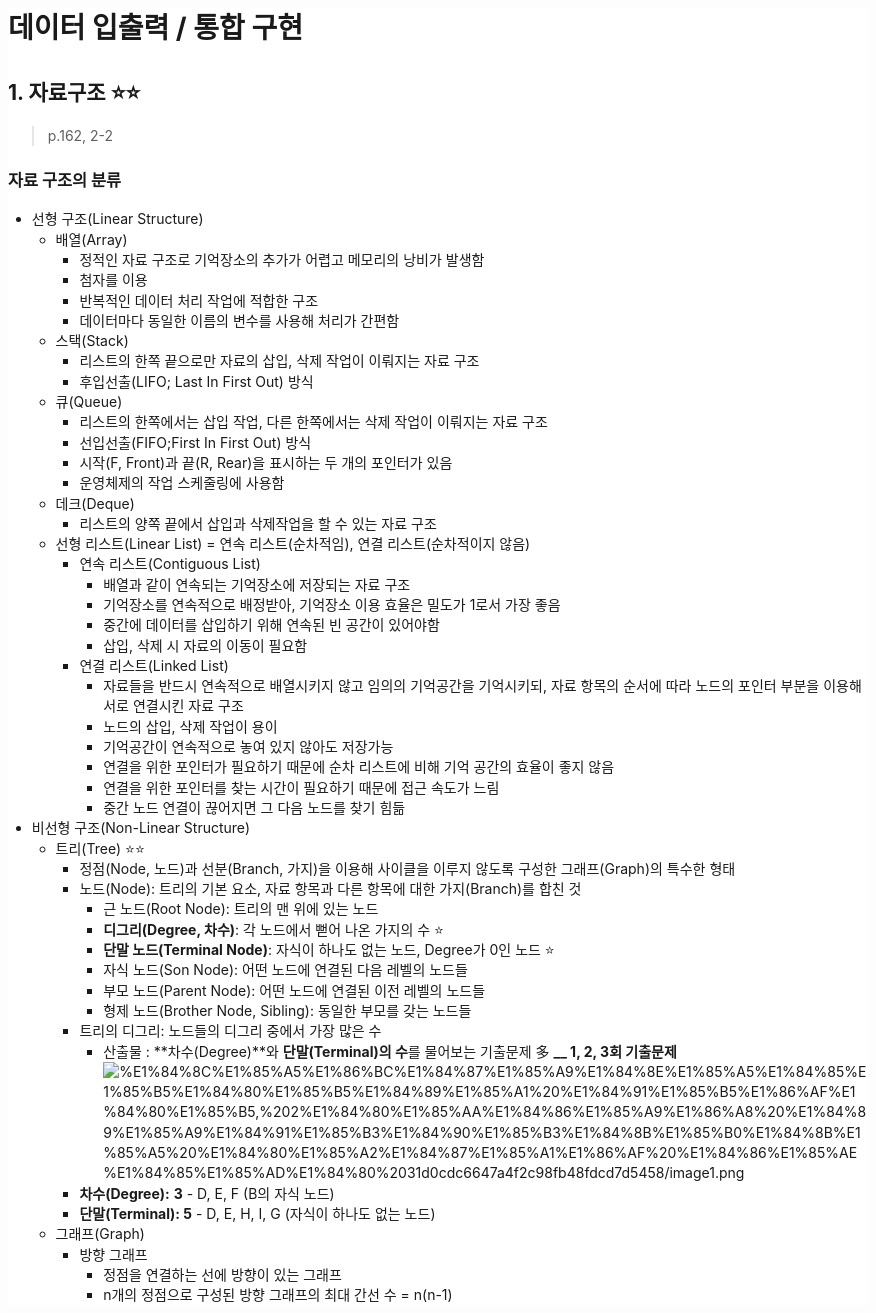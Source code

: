 # 데이터 입출력 / 통합 구현
## 1. 자료구조 ⭐⭐
> p.162, 2-2
### 자료 구조의 분류
- 선형 구조(Linear Structure)
	- 배열(Array)
		- 정적인 자료 구조로 기억장소의 추가가 어렵고 메모리의 낭비가 발생함
		- 첨자를 이용
		- 반복적인 데이터 처리 작업에 적합한 구조
		- 데이터마다 동일한 이름의 변수를 사용해 처리가 간편함
	- 스택(Stack)
		- 리스트의 한쪽 끝으로만 자료의 삽입, 삭제 작업이 이뤄지는 자료 구조
		- 후입선출(LIFO; Last In First Out) 방식
	- 큐(Queue)
		- 리스트의 한쪽에서는 삽입 작업, 다른 한쪽에서는 삭제 작업이 이뤄지는 자료 구조
		- 선입선출(FIFO;First In First Out) 방식
		- 시작(F, Front)과 끝(R, Rear)을 표시하는 두 개의 포인터가 있음
		- 운영체제의 작업 스케줄링에 사용함
	- 데크(Deque)
		- 리스트의 양쪽 끝에서 삽입과 삭제작업을 할 수 있는 자료 구조
	- 선형 리스트(Linear List) = 연속 리스트(순차적임), 연결 리스트(순차적이지 않음)
		- 연속 리스트(Contiguous List)
			- 배열과 같이 연속되는 기억장소에 저장되는 자료 구조
			- 기억장소를 연속적으로 배정받아, 기억장소 이용 효율은 밀도가 1로서 가장 좋음
			- 중간에 데이터를 삽입하기 위해 연속된 빈 공간이 있어야함
			- 삽입, 삭제 시 자료의 이동이 필요함
		- 연결 리스트(Linked List)
			- 자료들을 반드시 연속적으로 배열시키지 않고 임의의 기억공간을 기억시키되, 자료 항목의 순서에 따라 노드의 포인터 부분을 이용해 서로 연결시킨 자료 구조
			- 노드의 삽입, 삭제 작업이 용이
			- 기억공간이 연속적으로 놓여 있지 않아도 저장가능
			- 연결을 위한 포인터가 필요하기 때문에 순차 리스트에 비해 기억 공간의 효율이 좋지 않음
			- 연결을 위한 포인터를 찾는 시간이 필요하기 때문에 접근 속도가 느림
			- 중간 노드 연결이 끊어지면 그 다음 노드를 찾기 힘듦
- 비선형 구조(Non-Linear Structure)
	- 트리(Tree) ⭐⭐
		- 정점(Node, 노드)과 선분(Branch, 가지)을 이용해 사이클을 이루지 않도록 구성한 그래프(Graph)의 특수한 형태
		- 노드(Node): 트리의 기본 요소, 자료 항목과 다른 항목에 대한 가지(Branch)를 합친 것
			- 근 노드(Root Node): 트리의 맨 위에 있는 노드
			- **디그리(Degree, 차수)**: 각 노드에서 뻗어 나온 가지의 수 ⭐
			- **단말 노드(Terminal Node)**: 자식이 하나도 없는 노드, Degree가 0인 노드 ⭐
			- 자식 노드(Son Node): 어떤 노드에 연결된 다음 레벨의 노드들
			- 부모 노드(Parent Node): 어떤 노드에 연결된 이전 레벨의 노드들
			- 형제 노드(Brother Node, Sibling): 동일한 부모를 갖는 노드들
		- 트리의 디그리: 노드들의 디그리 중에서 가장 많은 수
			- 산출물 : **차수(Degree)**와 **단말(Terminal)의 수**를 물어보는 기출문제 多 **__ 1, 2, 3회 기출문제**![%E1%84%8C%E1%85%A5%E1%86%BC%E1%84%87%E1%85%A9%E1%84%8E%E1%85%A5%E1%84%85%E1%85%B5%E1%84%80%E1%85%B5%E1%84%89%E1%85%A1%20%E1%84%91%E1%85%B5%E1%86%AF%E1%84%80%E1%85%B5,%202%E1%84%80%E1%85%AA%E1%84%86%E1%85%A9%E1%86%A8%20%E1%84%89%E1%85%A9%E1%84%91%E1%85%B3%E1%84%90%E1%85%B3%E1%84%8B%E1%85%B0%E1%84%8B%E1%85%A5%20%E1%84%80%E1%85%A2%E1%84%87%E1%85%A1%E1%86%AF%20%E1%84%86%E1%85%AE%E1%84%85%E1%85%AD%E1%84%80%2031d0cdc6647a4f2c98fb48fdcd7d5458/image1.png](%E1%84%8C%E1%85%A5%E1%86%BC%E1%84%87%E1%85%A9%E1%84%8E%E1%85%A5%E1%84%85%E1%85%B5%E1%84%80%E1%85%B5%E1%84%89%E1%85%A1%20%E1%84%91%E1%85%B5%E1%86%AF%E1%84%80%E1%85%B5,%202%E1%84%80%E1%85%AA%E1%84%86%E1%85%A9%E1%86%A8%20%E1%84%89%E1%85%A9%E1%84%91%E1%85%B3%E1%84%90%E1%85%B3%E1%84%8B%E1%85%B0%E1%84%8B%E1%85%A5%20%E1%84%80%E1%85%A2%E1%84%87%E1%85%A1%E1%86%AF%20%E1%84%86%E1%85%AE%E1%84%85%E1%85%AD%E1%84%80%2031d0cdc6647a4f2c98fb48fdcd7d5458/image1.png)
		- **차수(Degree):** **3** - D, E, F (B의 자식 노드)
		- **단말(Terminal): 5** - D, E, H, I, G (자식이 하나도 없는 노드)
	- 그래프(Graph)
		- 방향 그래프
			- 정점을 연결하는 선에 방향이 있는 그래프
			- n개의 정점으로 구성된 방향 그래프의 최대 간선 수 = n(n-1)